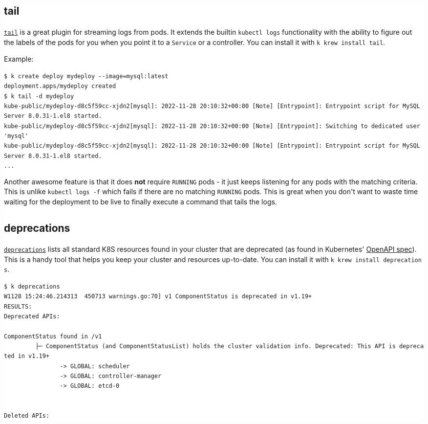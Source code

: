 ## tail

[`tail`](https://github.com/boz/kail) is a great plugin for streaming logs from pods. It extends the builtin `kubectl logs`
functionality with the ability to figure out the labels of the pods for you when you point it to a `Service` or a controller.
You can install it with `k krew install tail`.

Example:

```shell
$ k create deploy mydeploy --image=mysql:latest
deployment.apps/mydeploy created
$ k tail -d mydeploy
kube-public/mydeploy-d8c5f59cc-xjdn2[mysql]: 2022-11-28 20:10:32+00:00 [Note] [Entrypoint]: Entrypoint script for MySQL Server 8.0.31-1.el8 started.
kube-public/mydeploy-d8c5f59cc-xjdn2[mysql]: 2022-11-28 20:10:32+00:00 [Note] [Entrypoint]: Switching to dedicated user 'mysql'
kube-public/mydeploy-d8c5f59cc-xjdn2[mysql]: 2022-11-28 20:10:32+00:00 [Note] [Entrypoint]: Entrypoint script for MySQL Server 8.0.31-1.el8 started.
...
```

Another awesome feature is that it does **not** require `RUNNING` pods - it just keeps listening for any pods with the
matching criteria. This is unlike `kubectl logs -f` which fails if there are no matching `RUNNING` pods. This is
great when you don't want to waste time waiting for the deployment to be live to finally execute a command that
tails the logs.

## deprecations

[`deprecations`](https://github.com/rikatz/kubepug) lists all standard K8S resources found in your cluster that are
deprecated (as found in Kubernetes'
[OpenAPI spec](https://github.com/kubernetes/kubernetes/blob/525280d285c4bb4970e571a1e13a601befd75434/api/openapi-spec/swagger.json)).
This is a handy tool that helps you keep your cluster and resources up-to-date. You can install it with `k krew install deprecations`.

```shell
$ k deprecations
W1128 15:24:46.214313  450713 warnings.go:70] v1 ComponentStatus is deprecated in v1.19+
RESULTS:
Deprecated APIs:

ComponentStatus found in /v1
         ├─ ComponentStatus (and ComponentStatusList) holds the cluster validation info. Deprecated: This API is deprecated in v1.19+
                -> GLOBAL: scheduler 
                -> GLOBAL: controller-manager 
                -> GLOBAL: etcd-0 


Deleted APIs:

```


[^1]: Make sure you install from [this fork/branch](https://github.com/prune998/kubecolor/tree/prune/ctx-no-color) to fix compatibility issues with `ctx` and `ns`.